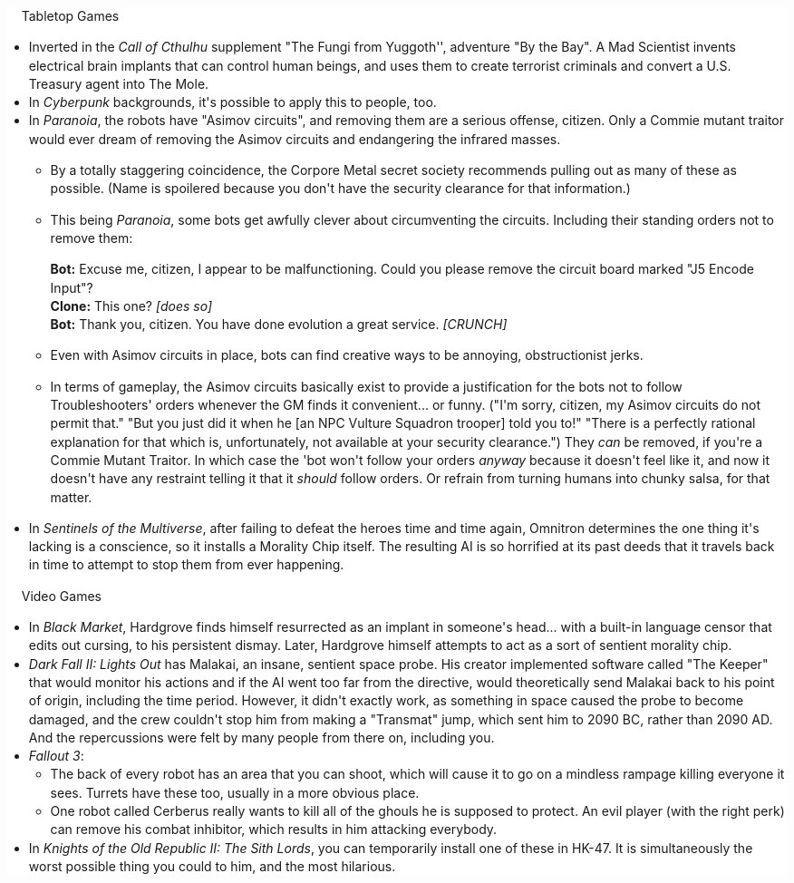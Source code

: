     Tabletop Games 

-   Inverted in the _Call of Cthulhu_ supplement "The Fungi from Yuggoth'', adventure "By the Bay". A Mad Scientist invents electrical brain implants that can control human beings, and uses them to create terrorist criminals and convert a U.S. Treasury agent into The Mole.
-   In _Cyberpunk_ backgrounds, it's possible to apply this to people, too.
-   In _Paranoia_, the robots have "Asimov circuits", and removing them are a serious offense, citizen. Only a Commie mutant traitor would ever dream of removing the Asimov circuits and endangering the infrared masses.
    -   By a totally staggering coincidence, the Corpore Metal secret society recommends pulling out as many of these as possible. (Name is spoilered because you don't have the security clearance for that information.)
    -   This being _Paranoia_, some bots get awfully clever about circumventing the circuits. Including their standing orders not to remove them:
        
        **Bot:** Excuse me, citizen, I appear to be malfunctioning. Could you please remove the circuit board marked "J5 Encode Input"?  
        **Clone:** This one? _\[does so\]_  
        **Bot:** Thank you, citizen. You have done evolution a great service. _\[CRUNCH\]_
        
    -   Even with Asimov circuits in place, bots can find creative ways to be annoying, obstructionist jerks.
    -   In terms of gameplay, the Asimov circuits basically exist to provide a justification for the bots not to follow Troubleshooters' orders whenever the GM finds it convenient... or funny. ("I'm sorry, citizen, my Asimov circuits do not permit that." "But you just did it when he \[an NPC Vulture Squadron trooper\] told you to!" "There is a perfectly rational explanation for that which is, unfortunately, not available at your security clearance.") They _can_ be removed, if you're a Commie Mutant Traitor. In which case the 'bot won't follow your orders _anyway_ because it doesn't feel like it, and now it doesn't have any restraint telling it that it _should_ follow orders. Or refrain from turning humans into chunky salsa, for that matter.
-   In _Sentinels of the Multiverse_, after failing to defeat the heroes time and time again, Omnitron determines the one thing it's lacking is a conscience, so it installs a Morality Chip itself. The resulting AI is so horrified at its past deeds that it travels back in time to attempt to stop them from ever happening.

    Video Games 

-   In _Black Market_, Hardgrove finds himself resurrected as an implant in someone's head... with a built-in language censor that edits out cursing, to his persistent dismay. Later, Hardgrove himself attempts to act as a sort of sentient morality chip.
-   _Dark Fall II: Lights Out_ has Malakai, an insane, sentient space probe. His creator implemented software called "The Keeper" that would monitor his actions and if the AI went too far from the directive, would theoretically send Malakai back to his point of origin, including the time period. However, it didn't exactly work, as something in space caused the probe to become damaged, and the crew couldn't stop him from making a "Transmat" jump, which sent him to 2090 BC, rather than 2090 AD. And the repercussions were felt by many people from there on, including you.
-   _Fallout 3_:
    -   The back of every robot has an area that you can shoot, which will cause it to go on a mindless rampage killing everyone it sees. Turrets have these too, usually in a more obvious place.
    -   One robot called Cerberus really wants to kill all of the ghouls he is supposed to protect. An evil player (with the right perk) can remove his combat inhibitor, which results in him attacking everybody.
-   In _Knights of the Old Republic II: The Sith Lords_, you can temporarily install one of these in HK-47. It is simultaneously the worst possible thing you could to him, and the most hilarious.
    